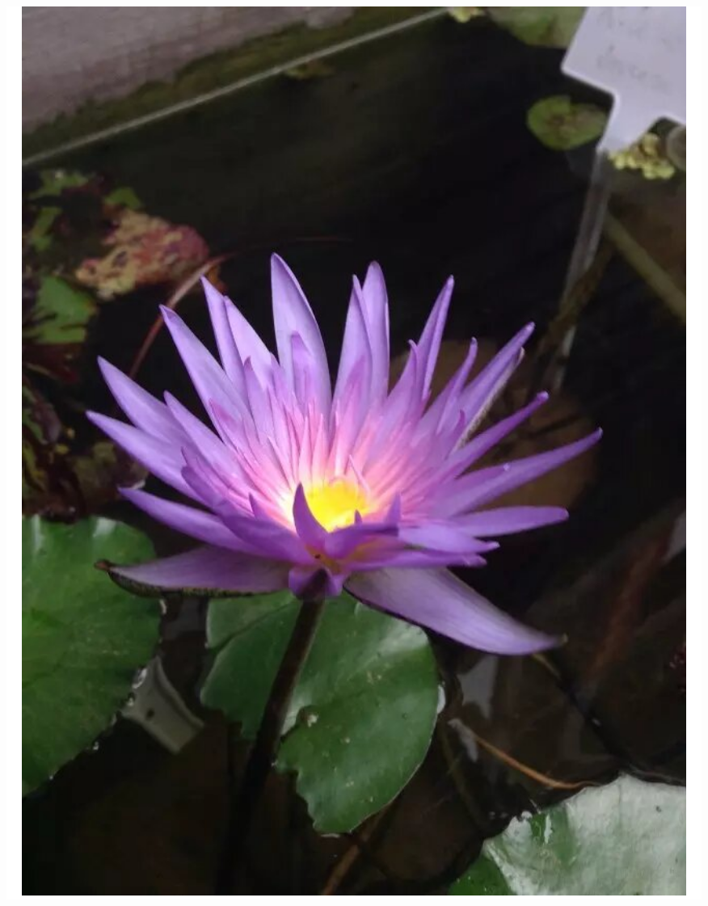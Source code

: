   <a href="/photos/foxfire.jpg" data-lightbox="mygallery" data-title="Foxfire"><img src="/photos/foxfire.jpg" alt="Foxfire" width="1200"></a>